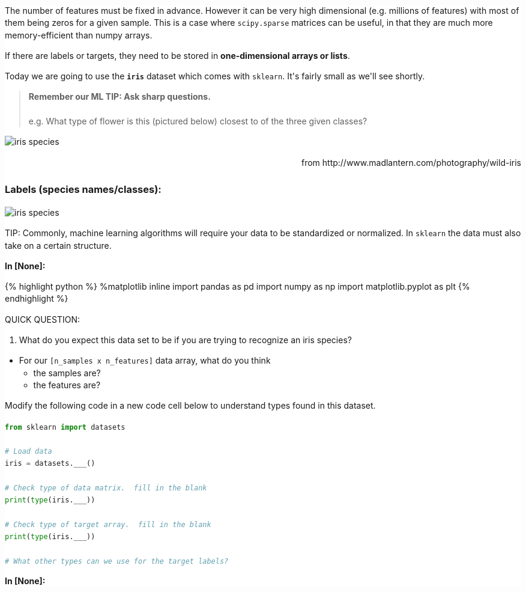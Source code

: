 The number of features must be fixed in advance. However it can be very high dimensional
(e.g. millions of features) with most of them being zeros for a given sample. This is a case
where `scipy.sparse` matrices can be useful, in that they are much more memory-efficient than numpy arrays.

If there are labels or targets, they need to be stored in **one-dimensional arrays or lists**.

Today we are going to use the <b>`iris`</b> dataset which comes with `sklearn`.  It's fairly small as we'll see shortly.

> <b>Remember our ML TIP:  Ask sharp questions.</b><br><br>e.g. What type of flower is this (pictured below) closest to of the three given classes?

<img border="0" alt="iris species" src="https://az712634.vo.msecnd.net/notebooks/python_course/v1/iris-setosa.jpg" width="200">
<p align="right">from http://www.madlantern.com/photography/wild-iris</p>

### Labels (species names/classes):
<img border="0" alt="iris species" src="https://az712634.vo.msecnd.net/notebooks/python_course/v1/irises.png" width="500" height="500">

TIP: Commonly, machine learning algorithms will require your data to be standardized or normalized.  In `sklearn` the data must also take on a certain structure.

**In [None]:**

{% highlight python %}
%matplotlib inline
import pandas as pd
import numpy as np
import matplotlib.pyplot as plt
{% endhighlight %}

QUICK QUESTION:
1.  What do you expect this data set to be if you are trying to recognize an iris species?
* For our `[n_samples x n_features]` data array, what do you think
    * the samples are?
    * the features are?

Modify the following code in a new code cell below to understand types found in this dataset.
```python
from sklearn import datasets

# Load data
iris = datasets.___()

# Check type of data matrix.  fill in the blank
print(type(iris.___))

# Check type of target array.  fill in the blank
print(type(iris.___))

# What other types can we use for the target labels?
```

**In [None]:**
